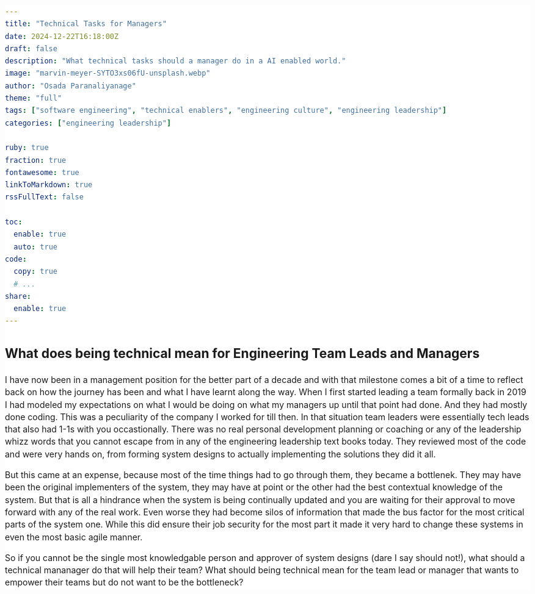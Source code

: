 ```yaml
---
title: "Technical Tasks for Managers"
date: 2024-12-22T16:18:00Z
draft: false
description: "What technical tasks should a manager do in a AI enabled world."
image: "marvin-meyer-SYTO3xs06fU-unsplash.webp"
author: "Osada Paranaliyanage"
theme: "full"
tags: ["software engineering", "technical enablers", "engineering culture", "engineering leadership"]
categories: ["engineering leadership"]

ruby: true
fraction: true
fontawesome: true
linkToMarkdown: true
rssFullText: false

toc:
  enable: true
  auto: true
code:
  copy: true
  # ...
share:
  enable: true
---
```


## What does being technical mean for Engineering Team Leads and Managers

I have now been in a management position for the better part of a decade and with that milestone comes a bit of a time to reflect back on how the journey has been and what I have learnt along the way. When I first started leading a team formally back in 2019 I had modeled my expectations on what I would be doing on what my managers up until that point had done. And they had mostly done coding. This was a peculiarity of the company I worked for till then. In that situation team leaders were essentially tech leads that also had 1-1s with you occastionally. There was no real personal development planning or coaching or any of the leadership whizz words that you cannot escape from in any of the engineering leadership text books today. They reviewed most of the code and were very hands on, from forming system designs to actually implementing the solutions they did it all.

But this came at an expense, because most of the time things had to go through them, they became a bottlenek. They may have been the original implementers of the system, they may have at point or the other had the best contextual knowledge of the system. But that is all a hindrance when the system is being continually updated and you are waiting for their approval to move forward with any of the real work. Even worse they had become silos of information that made the bus factor for the most critical parts of the system one. While this did ensure their job security for the most part it made it very hard to change these systems in even the most basic agile manner.

So if you cannot be the single most knowledgable person and approver of system designs (dare I say should not!), what should a technical mananager do that will help their team? What should being technical mean for the team lead or manager that wants to empower their teams but do not want to be the bottleneck?
